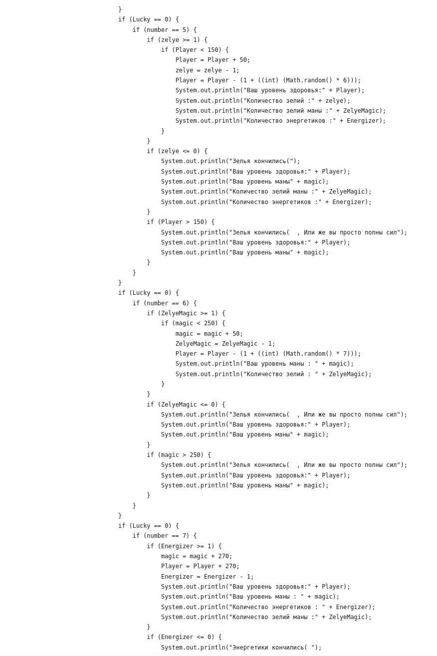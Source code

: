                                     }
                                    if (Lucky == 0) {
                                        if (number == 5) {
                                            if (zelye >= 1) {
                                                if (Player < 150) {
                                                    Player = Player + 50;
                                                    zelye = zelye - 1;
                                                    Player = Player - (1 + ((int) (Math.random() * 6)));
                                                    System.out.println("Ваш уровень здоровья:" + Player);
                                                    System.out.println("Количество зелий :" + zelye);
                                                    System.out.println("Количество зелий маны :" + ZelyeMagic);
                                                    System.out.println("Количество энергетиков :" + Energizer);
                                                }
                                            }
                                            if (zelye <= 0) {
                                                System.out.println("Зелья кончились(");
                                                System.out.println("Ваш уровень здоровья:" + Player);
                                                System.out.println("Ваш уровень маны" + magic);
                                                System.out.println("Количество зелий маны :" + ZelyeMagic);
                                                System.out.println("Количество энергетиков :" + Energizer);
                                            }
                                            if (Player > 150) {
                                                System.out.println("Зелья кончились(  , Или же вы просто полны сил");
                                                System.out.println("Ваш уровень здоровья:" + Player);
                                                System.out.println("Ваш уровень маны" + magic);
                                            }
                                        }
                                    }
                                    if (Lucky == 0) {
                                        if (number == 6) {
                                            if (ZelyeMagic >= 1) {
                                                if (magic < 250) {
                                                    magic = magic + 50;
                                                    ZelyeMagic = ZelyeMagic - 1;
                                                    Player = Player - (1 + ((int) (Math.random() * 7)));
                                                    System.out.println("Ваш уровень маны : " + magic);
                                                    System.out.println("Количество зелий : " + ZelyeMagic);
                                                }
                                            }
                                            if (ZelyeMagic <= 0) {
                                                System.out.println("Зелья кончились(  , Или же вы просто полны сил");
                                                System.out.println("Ваш уровень здоровья:" + Player);
                                                System.out.println("Ваш уровень маны" + magic);
                                            }
                                            if (magic > 250) {
                                                System.out.println("Зелья кончились(  , Или же вы просто полны сил");
                                                System.out.println("Ваш уровень здоровья:" + Player);
                                                System.out.println("Ваш уровень маны" + magic);
                                            }
                                        }
                                    }
                                    if (Lucky == 0) {
                                        if (number == 7) {
                                            if (Energizer >= 1) {
                                                magic = magic + 270;
                                                Player = Player + 270;
                                                Energizer = Energizer - 1;
                                                System.out.println("Ваш уровень здоровья:" + Player);
                                                System.out.println("Ваш уровень маны : " + magic);
                                                System.out.println("Количество энергетиков : " + Energizer);
                                                System.out.println("Количество зелий маны :" + ZelyeMagic);
                                            }
                                            if (Energizer <= 0) {
                                                System.out.println("Энергетики кончились( ");